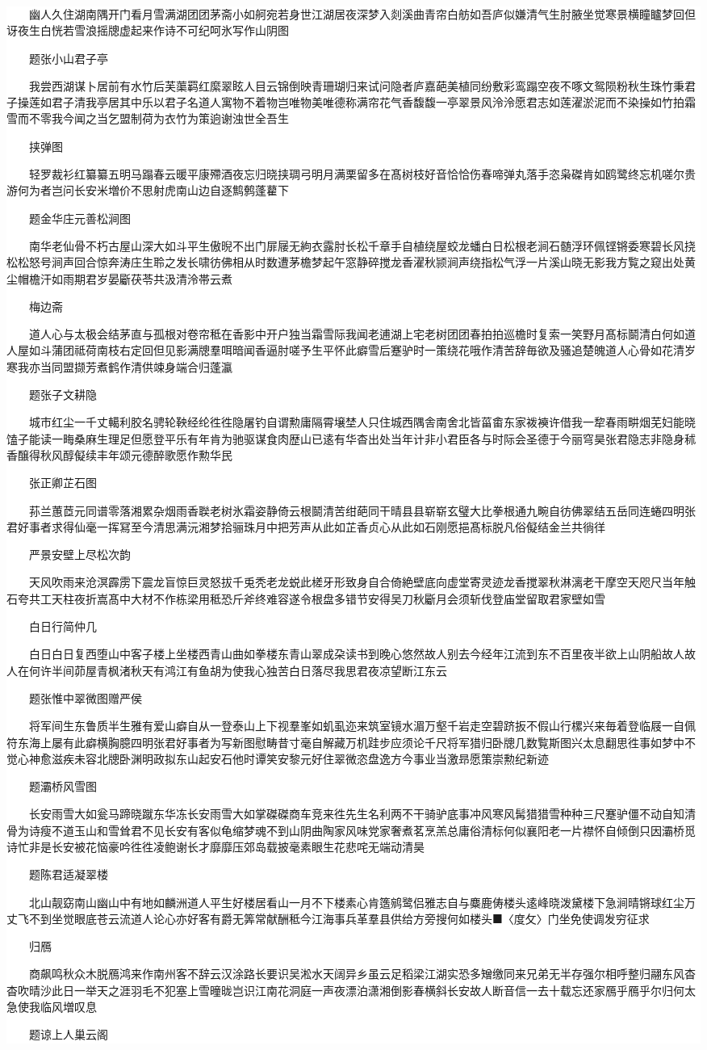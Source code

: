 
　　幽人久住湖南隅开门看月雪满湖团团茅斋小如舸宛若身世江湖居夜深梦入剡溪曲青帘白舫如吾庐似嫌清气生肘腋坐觉寒景横瞳矑梦回但讶夜生白恍若雪浪摇牕虚起来作诗不可纪呵氷写作山阴图

　　题张小山君子亭

　　我尝西湖谋卜居前有水竹后芙蕖羁红縻翠眩人目云锦倒映青珊瑚归来试问隐者庐嘉葩美植同纷敷彩鸾蹋空夜不啄文鸳陨粉秋生珠竹秉君子操莲如君子清我亭居其中乐以君子名道人寓物不着物岂唯物美唯德称满帘花气香馥馥一亭翠景风泠泠愿君志如莲濯淤泥而不染操如竹拍霜雪而不零我今闻之当乞盟制荷为衣竹为策逈谢浊世全吾生

　　挟弹图

　　轻罗裁衫红纂纂五明马蹋春云暖平康殢酒夜忘归晓挟琱弓明月满栗留多在髙树枝好音恰恰伤春啼弹丸落手恣枭磔肯如鸥鹭终忘机嗟尔贵游何为者岂问长安米増价不思射虎南山边自逐鹪鹩蓬藋下

　　题金华庄元善松涧图

　　南华老仙骨不朽古屋山深大如斗平生傲晲不出门屝屦无絇衣露肘长松千章手自植绕屋蛟龙蟠白日松根老涧石髄浮环佩铿锵委寒碧长风挠松松怒号涧声回合惊奔涛庄生聆之发长啸彷佛相从时数遭茅檐梦起午窓静碎搅龙香濯秋颕涧声绕指松气浮一片溪山晓无影我方覧之窥出处黄尘帽檐汗如雨期君岁晏斸茯苓共汲清泠帯云煮

　　梅边斋

　　道人心与太极会结茅直与孤根对卷帘秪在香影中开户独当霜雪际我闻老逋湖上宅老树团团春拍拍巡檐时复索一笑野月髙标鬬清白何如道人屋如斗蒲团祗荷南枝右定回但见影满牕羣咡暗闻香逼肘嗟予生平怀此癖雪后蹇驴时一策绕花哦作清苦辞毎欲及骚追楚魄道人心骨如花清岁寒我亦当同盟撷芳煮鹤作清供竦身端合归蓬瀛

　　题张子文耕隐

　　城市红尘一千丈轕利胶名骋轮鞅经纶徃徃隐屠钓自谓勲庸隔霄壌埜人只住城西隅舎南舍北皆菑畬东家袯襫许借我一犂春雨畊烟芜妇能晓馌子能读一畮桑麻生理足但愿登平乐有年肯为驰驱谋食肉歴山已逺有华杳出处当年计非小君臣各与时际会圣德于今丽穹昊张君隐志非隐身秫香醸得秋风醇儗续丰年颂元德醉歌愿作勲华民

　　张正卿芷石图

　　荪兰蕙茝元同谱零落湘累杂烟雨香聫老树氷霜姿静倚云根鬬清苦绀葩同干晴县县崭崭玄璧大比拳根通九畹自彷佛翠结五岳同连蜷四明张君好事者求得仙毫一挥冩至今清思满沅湘梦拾骊珠月中把芳声从此如芷香贞心从此如石刚愿挹髙标脱凡俗儗结金兰共徜徉

　　严景安壁上尽松次韵

　　天风吹雨来沧溟霹雳下震龙盲惊巨灵怒拔千兎秃老龙蜕此槎牙形致身自合倚絶壁底向虚堂寄灵迹龙香搅翠秋淋漓老干摩空天咫尺当年触石夸共工天柱夜折嵩髙中大材不作栋梁用秪恐斤斧终难容遂令根盘多错节安得吴刀秋斸月会须斩伐登庙堂留取君家壁如雪

　　白日行简仲几

　　白日白日复西堕山中客子楼上坐楼西青山曲如拳楼东青山翠成朶读书到晚心悠然故人别去今经年江流到东不百里夜半欲上山阴船故人故人在何许半间茆屋青枫渚秋天有鸿江有鱼胡为使我心独苦白日落尽我思君夜凉望断江东云

　　题张惟中翠微图赠严侯

　　将军间生东鲁质半生雅有爱山癖自从一登泰山上下视羣峯如虮虱迩来筑室镜水湄万壑千岩走空碧跻扳不假山行樏兴来毎着登临屐一自佩符东海上屡有此癖横胸臆四明张君好事者为写新图慰畴昔寸毫自解藏万机跬步应须论千尺将军猎归卧牕几数覧斯图兴太息翻思徃事如梦中不觉心神愈滋疾未容北牕卧渊明政拟东山起安石他时谭笑安黎元好住翠微恣盘逸方今事业当激昻愿策崇勲纪新迹

　　题灞桥风雪图

　　长安雨雪大如瓮马蹄晓蹴东华冻长安雨雪大如掌磔磔商车竞来徃先生名利两不干骑驴底事冲风寒风髯猎猎雪种种三尺蹇驴僵不动自知清骨为诗瘦不道玉山和雪耸君不见长安有客似龟缩梦魂不到山阴曲陶家风味党家奢煮茗烹羔总庸俗清标何似襄阳老一片襟怀自倾倒只因灞桥觅诗忙非是长安被花恼豪吟徃徃凌鲍谢长才靡靡压郊岛载披毫素眼生花悲咤无端动清昊

　　题陈君适凝翠楼

　　北山靓窈南山幽山中有地如麟洲道人平生好楼居看山一月不下楼素心肯簉鹓鹭侣雅志自与麋鹿俦楼头逺峰晓泼黛楼下急涧晴锵球红尘万丈飞不到坐觉眼底苍云流道人论心亦好客有爵无筭常献酬秪今江海事兵革羣县供给方旁搜何如楼头■〈度攵〉门坐免使调发穷征求

　　归鴈

　　商飙鸣秋众木脱鴈鸿来作南州客不辞云汉涂路长要识吴淞水天阔异乡虽云足稻梁江湖实恐多矰缴同来兄弟无半存强尔相呼整归翮东风杳杳吹晴沙此日一举天之涯羽毛不犯塞上雪曈昽岂识江南花洞庭一声夜漂泊潇湘倒影春横斜长安故人断音信一去十载忘还家鴈乎鴈乎尔归何太急使我临风増叹息

　　题谅上人巢云阁
